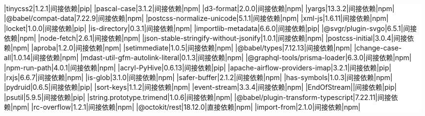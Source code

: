 |tinycss2|1.2.1|间接依赖|pip|
|pascal-case|3.1.2|间接依赖|npm|
|d3-format|2.0.0|间接依赖|npm|
|yargs|13.3.2|间接依赖|npm|
|@babel/compat-data|7.22.9|间接依赖|npm|
|postcss-normalize-unicode|5.1.1|间接依赖|npm|
|xml-js|1.6.11|间接依赖|npm|
|locket|1.0.0|间接依赖|pip|
|is-directory|0.3.1|间接依赖|npm|
|importlib-metadata|6.6.0|间接依赖|pip|
|@svgr/plugin-svgo|6.5.1|间接依赖|npm|
|node-fetch|2.6.1|间接依赖|npm|
|json-stable-stringify-without-jsonify|1.0.1|间接依赖|npm|
|postcss-initial|3.0.4|间接依赖|npm|
|aproba|1.2.0|间接依赖|npm|
|setimmediate|1.0.5|间接依赖|npm|
|@babel/types|7.12.13|间接依赖|npm|
|change-case-all|1.0.14|间接依赖|npm|
|mdast-util-gfm-autolink-literal|0.1.3|间接依赖|npm|
|@graphql-tools/prisma-loader|6.3.0|间接依赖|npm|
|npm-run-path|4.0.1|间接依赖|npm|
|acryl-PyHive|0.6.13|间接依赖|pip|
|apache-airflow-providers-imap|3.2.1|间接依赖|pip|
|rxjs|6.6.7|间接依赖|npm|
|is-glob|3.1.0|间接依赖|npm|
|safer-buffer|2.1.2|间接依赖|npm|
|has-symbols|1.0.3|间接依赖|npm|
|pydruid|0.6.5|间接依赖|pip|
|sort-keys|1.1.2|间接依赖|npm|
|event-stream|3.3.4|间接依赖|npm|
|EndOfStream||间接依赖|pip|
|psutil|5.9.5|间接依赖|pip|
|string.prototype.trimend|1.0.6|间接依赖|npm|
|@babel/plugin-transform-typescript|7.22.11|间接依赖|npm|
|rc-overflow|1.2.1|间接依赖|npm|
|@octokit/rest|18.12.0|直接依赖|npm|
|import-from|2.1.0|间接依赖|npm|